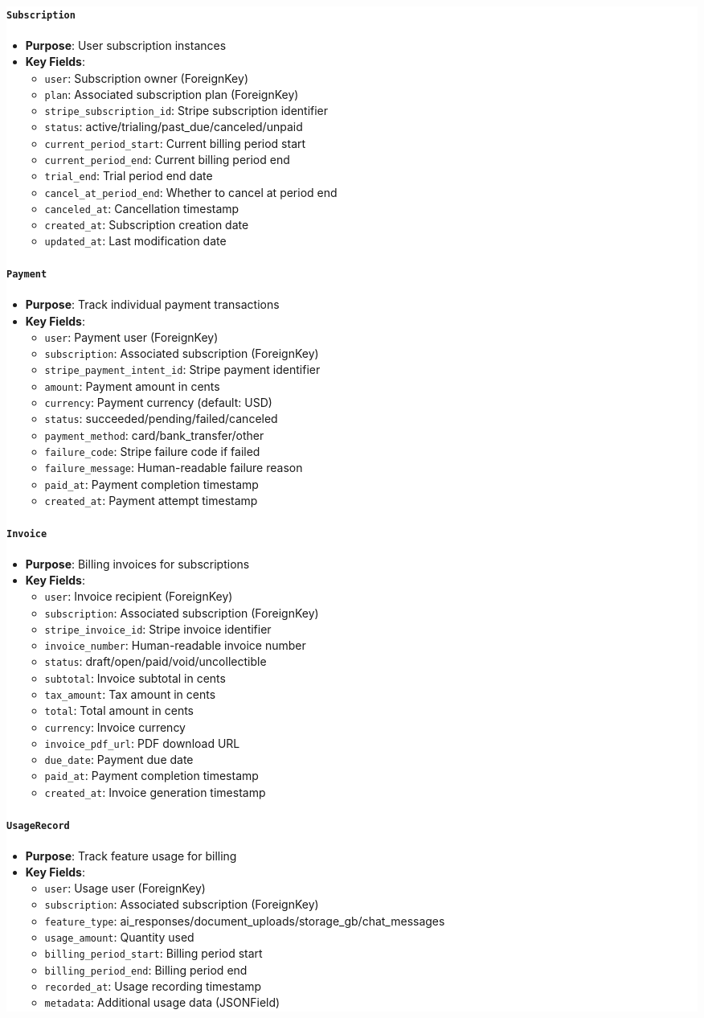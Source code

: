 #### `Subscription`
- **Purpose**: User subscription instances
- **Key Fields**:
  - `user`: Subscription owner (ForeignKey)
  - `plan`: Associated subscription plan (ForeignKey)
  - `stripe_subscription_id`: Stripe subscription identifier
  - `status`: active/trialing/past_due/canceled/unpaid
  - `current_period_start`: Current billing period start
  - `current_period_end`: Current billing period end
  - `trial_end`: Trial period end date
  - `cancel_at_period_end`: Whether to cancel at period end
  - `canceled_at`: Cancellation timestamp
  - `created_at`: Subscription creation date
  - `updated_at`: Last modification date

#### `Payment`
- **Purpose**: Track individual payment transactions
- **Key Fields**:
  - `user`: Payment user (ForeignKey)
  - `subscription`: Associated subscription (ForeignKey)
  - `stripe_payment_intent_id`: Stripe payment identifier
  - `amount`: Payment amount in cents
  - `currency`: Payment currency (default: USD)
  - `status`: succeeded/pending/failed/canceled
  - `payment_method`: card/bank_transfer/other
  - `failure_code`: Stripe failure code if failed
  - `failure_message`: Human-readable failure reason
  - `paid_at`: Payment completion timestamp
  - `created_at`: Payment attempt timestamp

#### `Invoice`
- **Purpose**: Billing invoices for subscriptions
- **Key Fields**:
  - `user`: Invoice recipient (ForeignKey)
  - `subscription`: Associated subscription (ForeignKey)
  - `stripe_invoice_id`: Stripe invoice identifier
  - `invoice_number`: Human-readable invoice number
  - `status`: draft/open/paid/void/uncollectible
  - `subtotal`: Invoice subtotal in cents
  - `tax_amount`: Tax amount in cents
  - `total`: Total amount in cents
  - `currency`: Invoice currency
  - `invoice_pdf_url`: PDF download URL
  - `due_date`: Payment due date
  - `paid_at`: Payment completion timestamp
  - `created_at`: Invoice generation timestamp

#### `UsageRecord`
- **Purpose**: Track feature usage for billing
- **Key Fields**:
  - `user`: Usage user (ForeignKey)
  - `subscription`: Associated subscription (ForeignKey)
  - `feature_type`: ai_responses/document_uploads/storage_gb/chat_messages
  - `usage_amount`: Quantity used
  - `billing_period_start`: Billing period start
  - `billing_period_end`: Billing period end
  - `recorded_at`: Usage recording timestamp
  - `metadata`: Additional usage data (JSONField)
